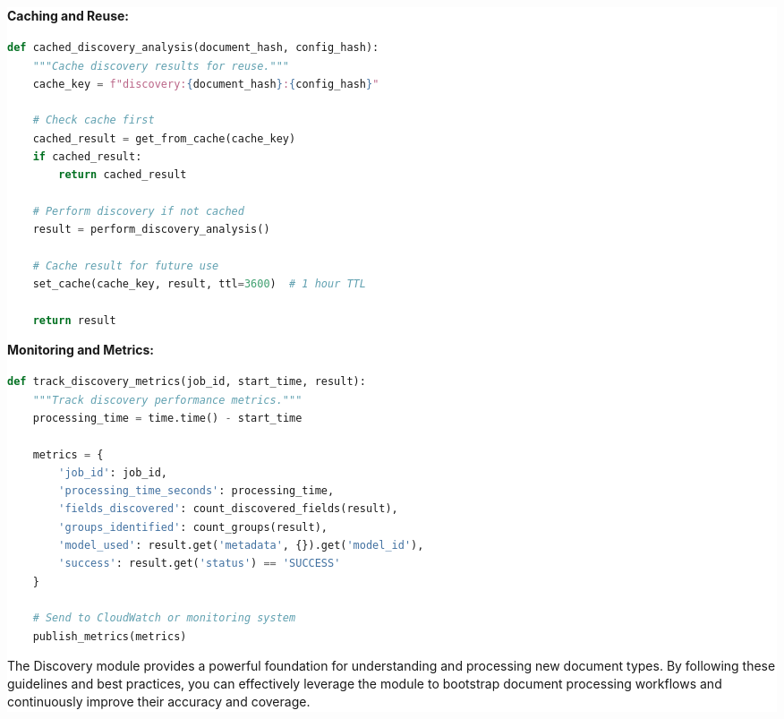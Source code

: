 **Caching and Reuse:**
```python
def cached_discovery_analysis(document_hash, config_hash):
    """Cache discovery results for reuse."""
    cache_key = f"discovery:{document_hash}:{config_hash}"
    
    # Check cache first
    cached_result = get_from_cache(cache_key)
    if cached_result:
        return cached_result
    
    # Perform discovery if not cached
    result = perform_discovery_analysis()
    
    # Cache result for future use
    set_cache(cache_key, result, ttl=3600)  # 1 hour TTL
    
    return result
```

**Monitoring and Metrics:**
```python
def track_discovery_metrics(job_id, start_time, result):
    """Track discovery performance metrics."""
    processing_time = time.time() - start_time
    
    metrics = {
        'job_id': job_id,
        'processing_time_seconds': processing_time,
        'fields_discovered': count_discovered_fields(result),
        'groups_identified': count_groups(result),
        'model_used': result.get('metadata', {}).get('model_id'),
        'success': result.get('status') == 'SUCCESS'
    }
    
    # Send to CloudWatch or monitoring system
    publish_metrics(metrics)
```

The Discovery module provides a powerful foundation for understanding and processing new document types. By following these guidelines and best practices, you can effectively leverage the module to bootstrap document processing workflows and continuously improve their accuracy and coverage.